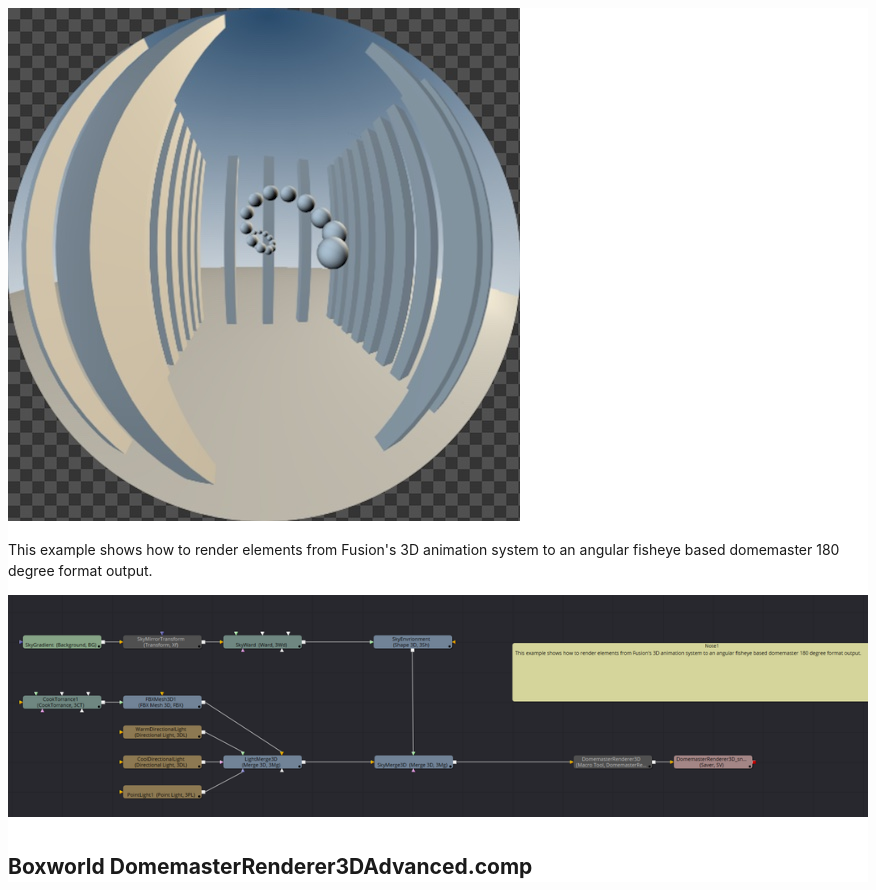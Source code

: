 ![Screenshot](images/examples-boxworld-domemaster-renderer3d-screenshot.jpg)

This example shows how to render elements from Fusion's 3D animation system to an angular fisheye based domemaster 180 degree format output.

![Boxworld DomemasterRenderer3D](images/examples-boxworld-domemaster-renderer3d.png)

<a name="boxworld-domemaster-renderer3d-advanced"></a>
## Boxworld DomemasterRenderer3DAdvanced.comp
